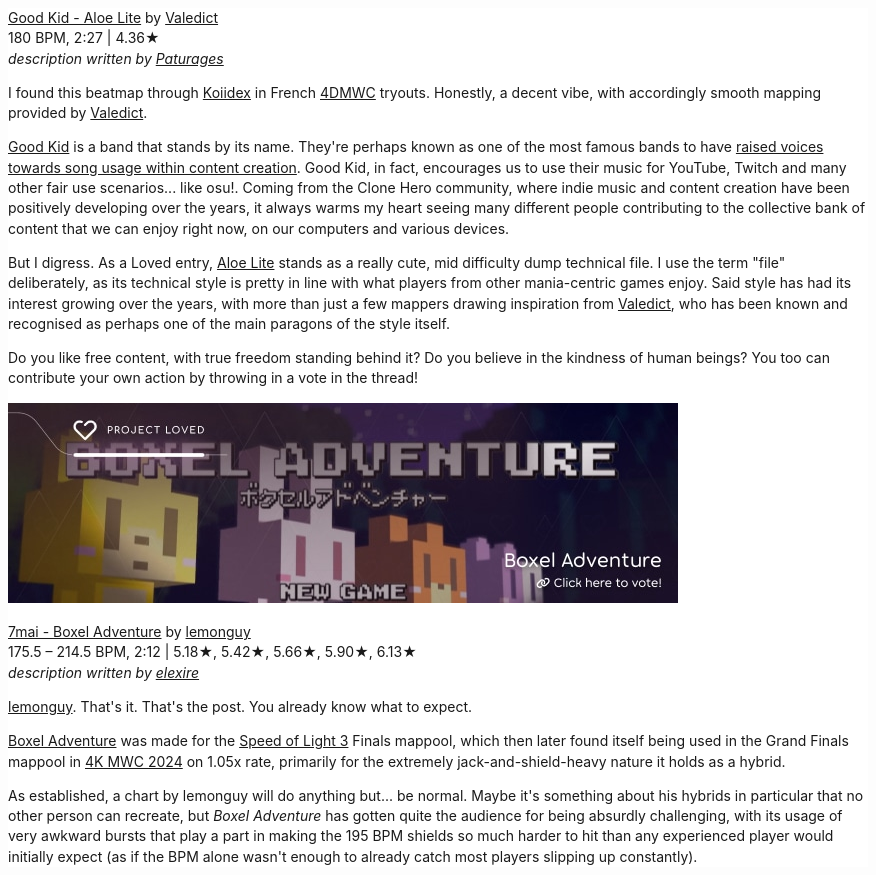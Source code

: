 [Good Kid - Aloe Lite](https://osu.ppy.sh/beatmapsets/1304568#mania) by [Valedict](https://osu.ppy.sh/users/2537082)\
180 BPM, 2:27 | 4.36★\
*description written by [Paturages](https://osu.ppy.sh/users/1375479)*

I found this beatmap through [Koiidex](https://osu.ppy.sh/users/5193488) in French [4DMWC](/wiki/Tournaments/4DM) tryouts. Honestly, a decent vibe, with accordingly smooth mapping provided by [Valedict](https://osu.ppy.sh/users/2537082).

[Good Kid](https://osu.ppy.sh/beatmaps/artists/240) is a band that stands by its name. They're perhaps known as one of the most famous bands to have [raised voices towards song usage within content creation](https://x.com/goodkidband/status/1972752482519695463). Good Kid, in fact, encourages us to use their music for YouTube, Twitch and many other fair use scenarios... like osu!. Coming from the Clone Hero community, where indie music and content creation have been positively developing over the years, it always warms my heart seeing many different people contributing to the collective bank of content that we can enjoy right now, on our computers and various devices.

But I digress. As a Loved entry, [Aloe Lite](https://osu.ppy.sh/beatmapsets/1304568#mania) stands as a really cute, mid difficulty dump technical file. I use the term "file" deliberately, as its technical style is pretty in line with what players from other mania-centric games enjoy. Said style has had its interest growing over the years, with more than just a few mappers drawing inspiration from [Valedict](https://osu.ppy.sh/users/2537082), who has been known and recognised as perhaps one of the main paragons of the style itself.

Do you like free content, with true freedom standing behind it? Do you believe in the kindness of human beings? You too can contribute your own action by throwing in a vote in the thread!

[![](/wiki/shared/news/2025-10-14-project-loved-october-2025/1941136.jpg)](https://osu.ppy.sh/community/forums/topics/2140752)

[7mai - Boxel Adventure](https://osu.ppy.sh/beatmapsets/1941136#mania) by [lemonguy](https://osu.ppy.sh/users/4693052)\
175.5 – 214.5 BPM, 2:12 | 5.18★, 5.42★, 5.66★, 5.90★, 6.13★\
*description written by [elexire](https://osu.ppy.sh/users/9206093)*

[lemonguy](https://osu.ppy.sh/users/4693052). That's it. That's the post. You already know what to expect.

[Boxel Adventure](https://osu.ppy.sh/beatmapsets/1941136#mania/4014332) was made for the [Speed of Light 3](/wiki/Tournaments/SOL/2023) Finals mappool, which then later found itself being used in the Grand Finals mappool in [4K MWC 2024](/wiki/Tournaments/MWC/2024_4K) on 1.05x rate, primarily for the extremely jack-and-shield-heavy nature it holds as a hybrid.

As established, a chart by lemonguy will do anything but... be normal. Maybe it's something about his hybrids in particular that no other person can recreate, but *Boxel Adventure* has gotten quite the audience for being absurdly challenging, with its usage of very awkward bursts that play a part in making the 195 BPM shields so much harder to hit than any experienced player would initially expect (as if the BPM alone wasn't enough to already catch most players slipping up constantly).
